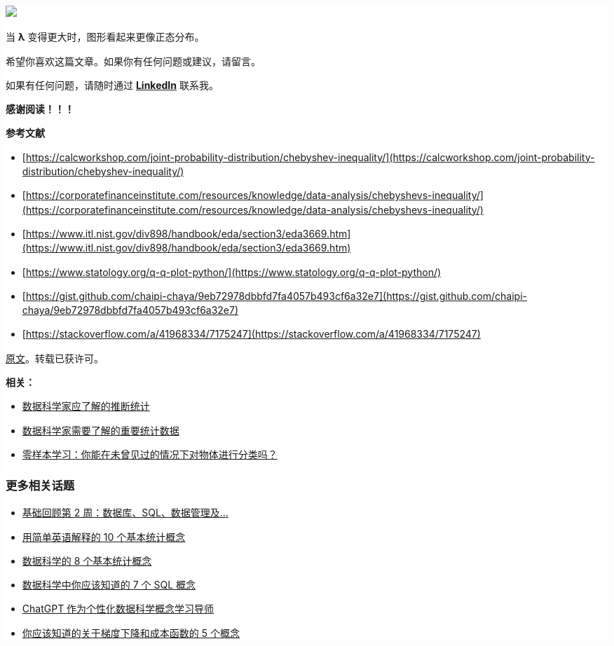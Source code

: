 ![](../Images/ca327cc896e76beeffb14c10c829b212.png)

当 **λ** 变得更大时，图形看起来更像正态分布。

希望你喜欢这篇文章。如果你有任何问题或建议，请留言。

如果有任何问题，请随时通过 [**LinkedIn**](https://www.linkedin.com/in/nagesh-singh-chauhan-6936bb13b/) 联系我。

**感谢阅读！！！**

**参考文献**

+   [https://calcworkshop.com/joint-probability-distribution/chebyshev-inequality/](https://calcworkshop.com/joint-probability-distribution/chebyshev-inequality/)

+   [https://corporatefinanceinstitute.com/resources/knowledge/data-analysis/chebyshevs-inequality/](https://corporatefinanceinstitute.com/resources/knowledge/data-analysis/chebyshevs-inequality/)

+   [https://www.itl.nist.gov/div898/handbook/eda/section3/eda3669.htm](https://www.itl.nist.gov/div898/handbook/eda/section3/eda3669.htm)

+   [https://www.statology.org/q-q-plot-python/](https://www.statology.org/q-q-plot-python/)

+   [https://gist.github.com/chaipi-chaya/9eb72978dbbfd7fa4057b493cf6a32e7](https://gist.github.com/chaipi-chaya/9eb72978dbbfd7fa4057b493cf6a32e7)

+   [https://stackoverflow.com/a/41968334/7175247](https://stackoverflow.com/a/41968334/7175247)

[原文](https://www.theaidream.com/post/advanced-statistical-concepts-in-data-science)。转载已获许可。

**相关：**

+   [数据科学家应了解的推断统计](/2021/03/statistics-data-scientists-should-know.html)

+   [数据科学家需要了解的重要统计数据](/2021/09/important-statistics-data-scientists.html)

+   [零样本学习：你能在未曾见过的情况下对物体进行分类吗？](/2021/04/zero-shot-learning.html)

### 更多相关话题

+   [基础回顾第 2 周：数据库、SQL、数据管理及…](https://www.kdnuggets.com/back-to-basics-week-2-database-sql-data-management-and-statistical-concepts)

+   [用简单英语解释的 10 个基本统计概念](https://www.kdnuggets.com/10-basic-statistical-concepts-in-plain-english)

+   [数据科学的 8 个基本统计概念](https://www.kdnuggets.com/2020/06/8-basic-statistics-concepts.html)

+   [数据科学中你应该知道的 7 个 SQL 概念](https://www.kdnuggets.com/2022/11/7-sql-concepts-needed-data-science.html)

+   [ChatGPT 作为个性化数据科学概念学习导师](https://www.kdnuggets.com/2023/05/chatgpt-personalized-tutor-learning-data-science-concepts.html)

+   [你应该知道的关于梯度下降和成本函数的 5 个概念](https://www.kdnuggets.com/2020/05/5-concepts-gradient-descent-cost-function.html)
